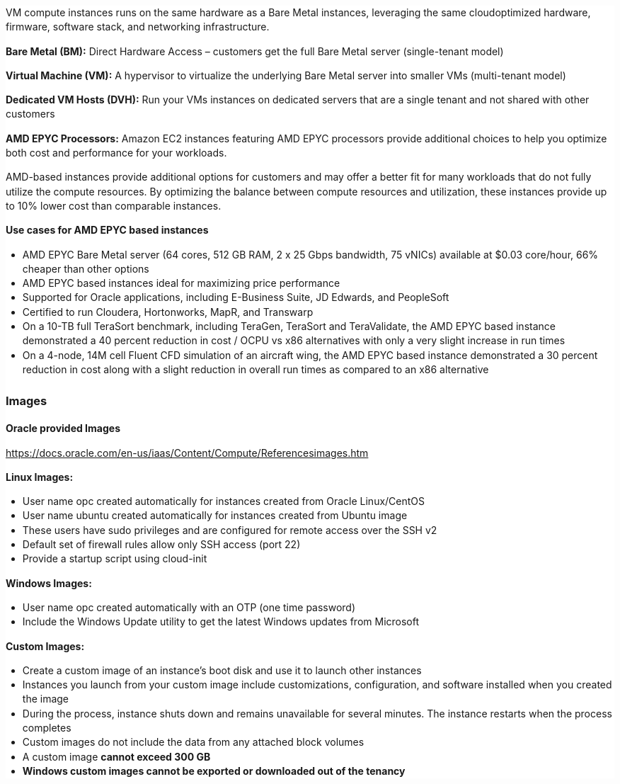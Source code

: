 VM compute instances runs on the same hardware as a Bare Metal instances, leveraging the same cloudoptimized hardware, firmware, software stack, and networking infrastructure.

**Bare Metal (BM):** Direct Hardware Access – customers get the full Bare Metal server (single-tenant model) 

**Virtual Machine (VM):** A hypervisor to virtualize the underlying Bare Metal server into smaller VMs (multi-tenant model) 

**Dedicated VM Hosts (DVH):** Run your VMs instances on dedicated servers that are a single tenant and not shared with other customers

**AMD EPYC Processors:** Amazon EC2 instances featuring AMD EPYC processors provide additional choices to help you optimize both cost and performance for your workloads.

AMD-based instances provide additional options for customers and may offer a better fit for many workloads that do not fully utilize the compute resources. By optimizing the balance between compute resources and utilization, these instances provide up to 10% lower cost than comparable instances.

**Use cases for AMD EPYC based instances** 

* AMD EPYC Bare Metal server (64 cores, 512 GB RAM, 2 x 25 Gbps bandwidth, 75 vNICs) available at $0.03 core/hour, 66% cheaper than other options
* AMD EPYC based instances ideal for maximizing price performance
* Supported for Oracle applications, including E-Business Suite, JD Edwards, and PeopleSoft
* Certified to run Cloudera, Hortonworks, MapR, and Transwarp
* On a 10-TB full TeraSort benchmark, including TeraGen, TeraSort and TeraValidate, the AMD EPYC based instance demonstrated a 40 percent reduction in cost / OCPU vs x86 alternatives with only a
very slight increase in run times
* On a 4-node, 14M cell Fluent CFD simulation of an aircraft wing, the AMD EPYC based instance demonstrated a 30 percent reduction in cost along with a slight reduction in overall run times as compared to an x86 alternative

### Images

**Oracle provided Images**

https://docs.oracle.com/en-us/iaas/Content/Compute/Referencesimages.htm

**Linux Images:**

* User name opc created automatically for instances created from Oracle Linux/CentOS
* User name ubuntu created automatically for instances created from Ubuntu image
* These users have sudo privileges and are configured for remote access over the SSH v2
* Default set of firewall rules allow only SSH access (port 22)
* Provide a startup script using cloud-init 

**Windows Images:**

* User name opc created automatically with an OTP (one time password)
* Include the Windows Update utility to get the latest Windows updates from Microsoft 

**Custom Images:**

* Create a custom image of an instance’s boot disk and use it to launch other instances
* Instances you launch from your custom image include customizations, configuration, and software installed when you created the image
* During the process, instance shuts down and remains unavailable for several minutes. The instance restarts when the process completes
* Custom images do not include the data from any attached block volumes
* A custom image **cannot exceed 300 GB**
* **Windows custom images cannot be exported or downloaded out of the tenancy**
